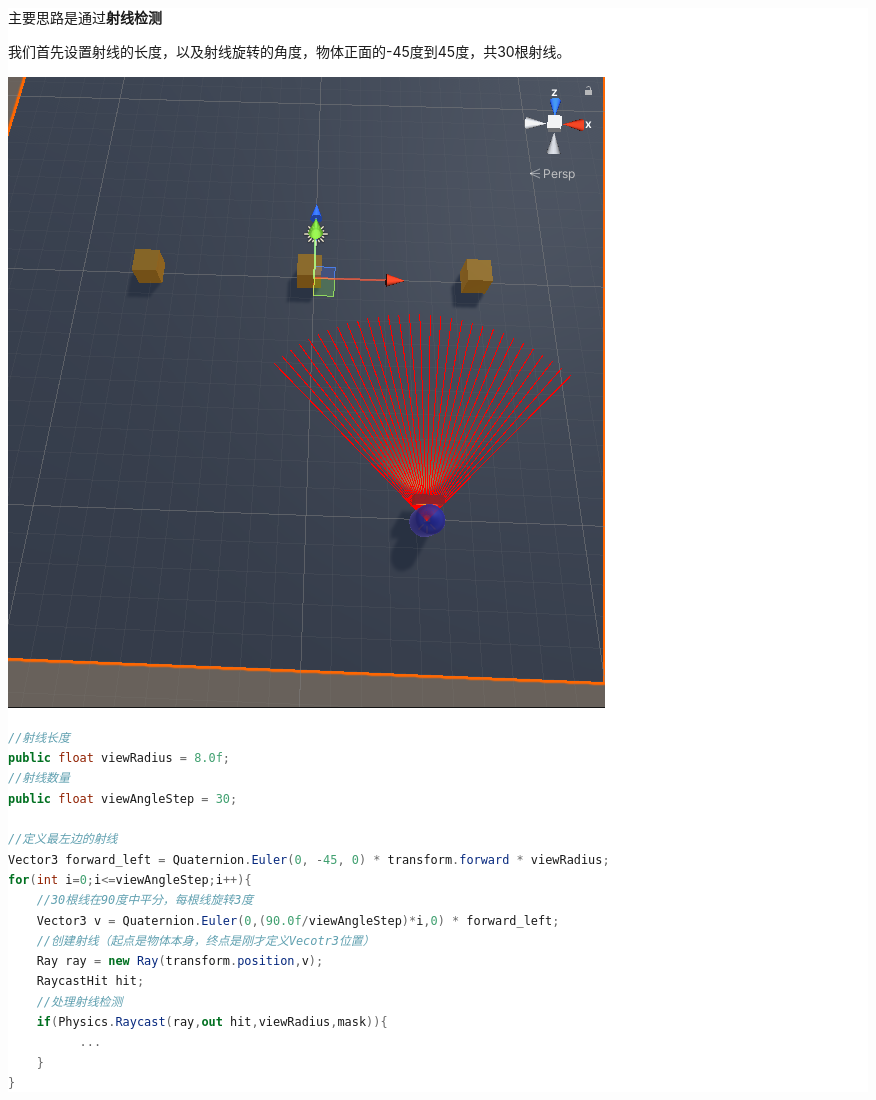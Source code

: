 主要思路是通过**射线检测**

我们首先设置射线的长度，以及射线旋转的角度，物体正面的-45度到45度，共30根射线。

![image-20210730103509457](image/image-20210730103509457.png)

```c#
//射线长度
public float viewRadius = 8.0f;
//射线数量
public float viewAngleStep = 30;

//定义最左边的射线
Vector3 forward_left = Quaternion.Euler(0, -45, 0) * transform.forward * viewRadius;
for(int i=0;i<=viewAngleStep;i++){
	//30根线在90度中平分，每根线旋转3度
	Vector3 v = Quaternion.Euler(0,(90.0f/viewAngleStep)*i,0) * forward_left;
	//创建射线（起点是物体本身，终点是刚才定义Vecotr3位置）
	Ray ray = new Ray(transform.position,v);
	RaycastHit hit;
	//处理射线检测
	if(Physics.Raycast(ray,out hit,viewRadius,mask)){
	      ...
	}
}
```
